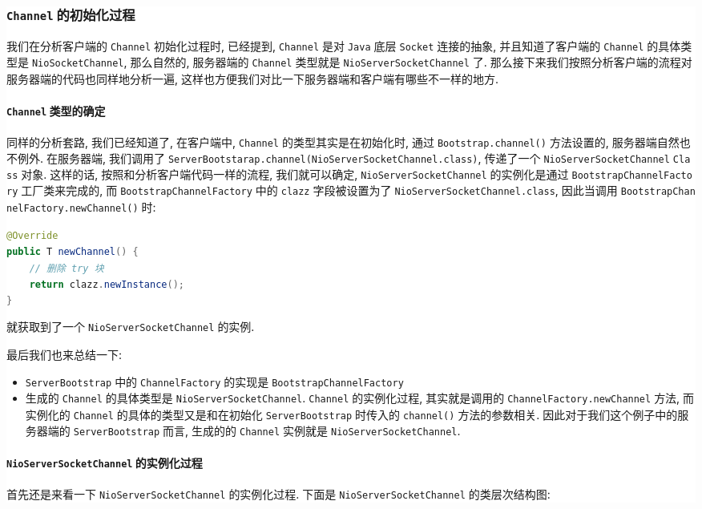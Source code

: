 ### `Channel` 的初始化过程
我们在分析客户端的 `Channel` 初始化过程时, 已经提到, `Channel` 是对 `Java` 底层 `Socket` 连接的抽象, 并且知道了客户端的 `Channel` 的具体类型是 `NioSocketChannel`, 那么自然的, 服务器端的 `Channel` 类型就是 `NioServerSocketChannel` 了.
那么接下来我们按照分析客户端的流程对服务器端的代码也同样地分析一遍, 这样也方便我们对比一下服务器端和客户端有哪些不一样的地方.

#### `Channel` 类型的确定
同样的分析套路, 我们已经知道了, 在客户端中, `Channel` 的类型其实是在初始化时, 通过 `Bootstrap.channel()` 方法设置的, 服务器端自然也不例外.
在服务器端, 我们调用了 `ServerBootstarap.channel(NioServerSocketChannel.class)`, 传递了一个 `NioServerSocketChannel` `Class` 对象. 这样的话, 按照和分析客户端代码一样的流程, 我们就可以确定, `NioServerSocketChannel` 的实例化是通过 `BootstrapChannelFactory` 工厂类来完成的, 而 `BootstrapChannelFactory` 中的 `clazz` 字段被设置为了 `NioServerSocketChannel.class`, 因此当调用 `BootstrapChannelFactory.newChannel()` 时:

```java
@Override
public T newChannel() {
	// 删除 try 块
    return clazz.newInstance();
}
```
就获取到了一个 `NioServerSocketChannel` 的实例.

最后我们也来总结一下:
 - `ServerBootstrap` 中的 `ChannelFactory` 的实现是 `BootstrapChannelFactory`
 - 生成的 `Channel` 的具体类型是 `NioServerSocketChannel`.
`Channel` 的实例化过程, 其实就是调用的 `ChannelFactory.newChannel` 方法, 而实例化的 `Channel` 的具体的类型又是和在初始化 `ServerBootstrap` 时传入的 `channel()` 方法的参数相关. 因此对于我们这个例子中的服务器端的 `ServerBootstrap` 而言, 生成的的 `Channel` 实例就是 `NioServerSocketChannel`.

#### `NioServerSocketChannel` 的实例化过程
首先还是来看一下 `NioServerSocketChannel` 的实例化过程.
下面是 `NioServerSocketChannel` 的类层次结构图:
